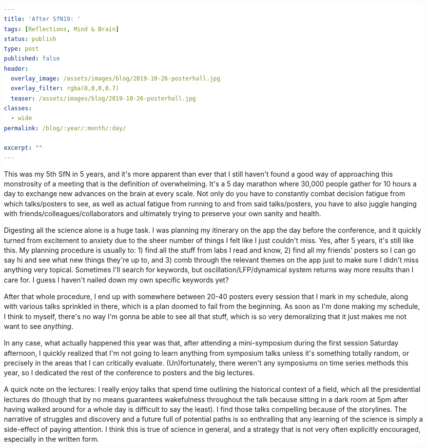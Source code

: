 ```yaml
---
title: 'After SfN19: '
tags: [Reflections, Mind & Brain]
status: publish
type: post
published: false
header:
  overlay_image: /assets/images/blog/2019-10-26-posterhall.jpg
  overlay_filter: rgba(0,0,0,0.7)
  teaser: /assets/images/blog/2019-10-26-posterhall.jpg
classes:
  - wide
permalink: /blog/:year/:month/:day/

excerpt: ""
---
```


This was my 5th SfN in 5 years, and it's more apparent than ever that I still haven't found a good way of approaching this monstrosity of a meeting that is the definition of overwhelming. It's a 5 day marathon where 30,000 people gather for 10 hours a day to exchange new advances on the brain at every scale. Not only do you have to constantly combat decision fatigue from which talks/posters to see, as well as actual fatigue from running to and from said talks/posters, you have to also juggle hanging with friends/colleagues/collaborators and ultimately trying to preserve your own sanity and health.

Digesting all the science alone is a huge task. I was planning my itinerary on the app the day before the conference, and it quickly turned from excitement to anxiety due to the sheer number of things I felt like I just couldn't miss. Yes, after 5 years, it's still like this. My planning procedure is usually to: 1) find all the stuff from labs I read and know, 2) find all my friends' posters so I can go say hi and see what new things they're up to, and 3) comb through the relevant themes on the app just to make sure I didn't miss anything very topical. Sometimes I'll search for keywords, but oscillation/LFP/dynamical system returns way more results than I care for. I guess I haven't nailed down my own specific keywords yet?

After that whole procedure, I end up with somewhere between 20-40 posters every session that I mark in my schedule, along with various talks sprinkled in there, which is a plan doomed to fail from the beginning. As soon as I'm done making my schedule, I think to myself, there's no way I'm gonna be able to see all that stuff, which is so very demoralizing that it just makes me not want to see *anything*.

In any case, what actually happened this year was that, after attending a mini-symposium during the first session Saturday afternoon, I quickly realized that I'm not going to learn anything from symposium talks unless it's something totally random, or precisely in the areas that I can critically evaluate. (Un)fortunately, there weren't any symposiums on time series methods this year, so I dedicated the rest of the conference to posters and the big lectures.

A quick note on the lectures: I really enjoy talks that spend time outlining the historical context of a field, which all the presidential lectures do (though that by no means guarantees wakefulness throughout the talk because sitting in a dark room at 5pm after having walked around for a whole day is difficult to say the least). I find those talks compelling because of the storylines. The narrative of struggles and discovery and a future full of potential paths is so enthralling that any learning of the science is simply a side-effect of paying attention. I think this is true of science in general, and a strategy that is not very often explicitly encouraged, especially in the written form.
